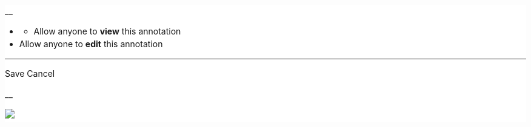 __

  *   * Allow anyone to **view** this annotation
  * Allow anyone to **edit** this annotation



* * *

Save Cancel

__




![](https://bat.bing.com/action/0?ti=56018282&Ver=2&mid=1f4a1464-5493-4ae3-8885-d590ca1ad13f&sid=f30c5e70639211ee87d33f0876d93783&vid=f30c9700639211eeb3a75d830392c94f&vids=0&msclkid=N&pi=0&lg=en-US&sw=800&sh=600&sc=24&nwd=1&tl=Shortform%20%7C%20Meditations&p=https%3A%2F%2Fwww.shortform.com%2Fapp%2Fbook%2Fmeditations%2Fbooks-10-12&r=&lt=387&evt=pageLoad&sv=1&rn=32804)
